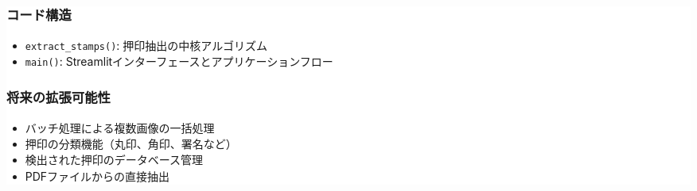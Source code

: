 ### コード構造
- `extract_stamps()`: 押印抽出の中核アルゴリズム
- `main()`: Streamlitインターフェースとアプリケーションフロー

### 将来の拡張可能性
- バッチ処理による複数画像の一括処理
- 押印の分類機能（丸印、角印、署名など）
- 検出された押印のデータベース管理
- PDFファイルからの直接抽出 